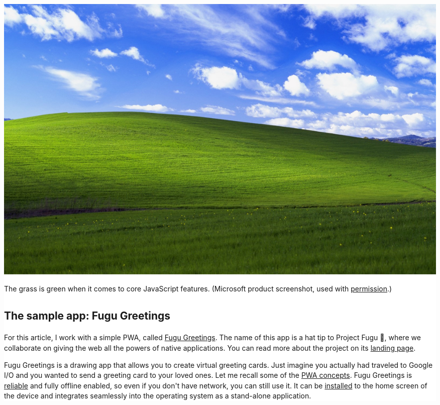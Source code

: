   <img src="1000020100000640000003E810E16D93C747B2D5.png"
       alt="The iconic Windows XP green grass background image.">
  <figcaption class="w-figcaption w-figcaption--fullbleed">
    The grass is green when it comes to core JavaScript features.
    (Microsoft product screenshot, used with
    <a href="https://www.microsoft.com/en-us/legal/intellectualproperty/permissions/default">permission</a>.)
  </figcaption>
</figure>

## The sample app: Fugu Greetings

For this article, I work with a simple PWA, called
[Fugu Greetings](https://tomayac.github.io/fugu-greetings/public/).
The name of this app is a hat tip to Project Fugu 🐡, where we collaborate on giving the web all
the powers of native applications.
You can read more about the project on its
[landing page](https://web.dev/fugu-status).

Fugu Greetings is a drawing app that allows you to create virtual greeting cards.
Just imagine you actually had traveled to Google I/O and you wanted to send a
greeting card to your loved ones.
Let me recall some of the [PWA concepts](https://web.dev/progressive-web-apps/).
Fugu Greetings is [reliable](https://web.dev/reliable/) and fully offline enabled,
so even if you don't have network, you can still use it.
It can be [installed](https://web.dev/install-criteria/) to the home screen of the device
and integrates seamlessly into the operating system as a stand-alone application.
